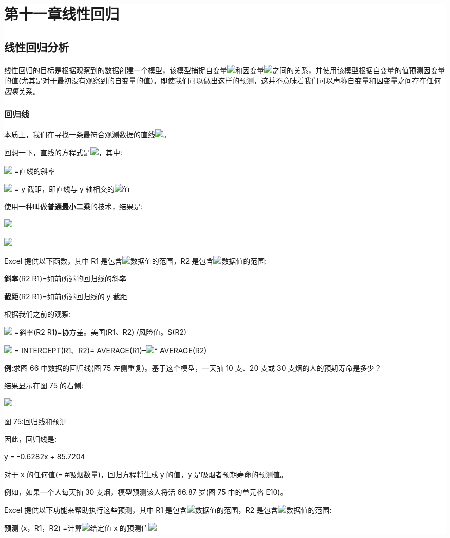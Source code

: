 # 第十一章线性回归

## 线性回归分析

线性回归的目标是根据观察到的数据创建一个模型，该模型捕捉自变量![](../Images/image301.png)和因变量![](../Images/image299.png)之间的关系，并使用该模型根据自变量的值预测因变量的值(尤其是对于最初没有观察到的自变量的值)。即使我们可以做出这样的预测，这并不意味着我们可以声称自变量和因变量之间存在任何*因果*关系。

### 回归线

本质上，我们在寻找一条最符合观测数据的直线![](../Images/image331.png)。

回想一下，直线的方程式是![](../Images/image332.png)，其中:

![](../Images/image333.png) =直线的斜率

![](../Images/image334.png) = y 截距，即直线与 y 轴相交的![](../Images/image301.png)值

使用一种叫做**普通最小二乘**的技术，结果是:

![](../Images/image335.png)

![](../Images/image336.png)

Excel 提供以下函数，其中 R1 是包含![](../Images/image299.png)数据值的范围，R2 是包含![](../Images/image301.png)数据值的范围:

**斜率**(R2 R1)=如前所述的回归线的斜率

**截距**(R2 R1)=如前所述回归线的 y 截距

根据我们之前的观察:

![](../Images/image337.png) =斜率(R2 R1)=协方差。美国(R1、R2) /风险值。S(R2)

![](../Images/image334.png) = INTERCEPT(R1、R2)= AVERAGE(R1)–![](../Images/image333.png)* AVERAGE(R2)

**例**:求图 66 中数据的回归线(图 75 左侧重复)。基于这个模型，一天抽 10 支、20 支或 30 支烟的人的预期寿命是多少？

结果显示在图 75 的右侧:

![](../Images/image338.png)

图 75:回归线和预测

因此，回归线是:

y = -0.6282x + 85.7204

对于 x 的任何值(= #吸烟数量)，回归方程将生成 y 的值，y 是吸烟者预期寿命的预测值。

例如，如果一个人每天抽 30 支烟，模型预测该人将活 66.87 岁(图 75 中的单元格 E10)。

Excel 提供以下功能来帮助执行这些预测，其中 R1 是包含![](../Images/image299.png)数据值的范围，R2 是包含![](../Images/image301.png)数据值的范围:

**预测** (x，R1，R2) =计算![](../Images/image301.png)给定值 x 的预测值![](../Images/image299.png)
